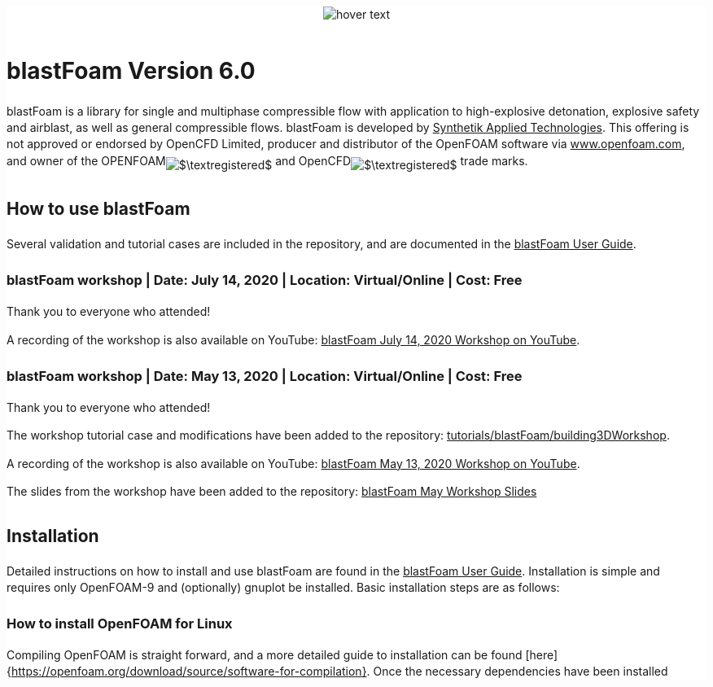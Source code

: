 


<p align="center">
  <img src="media/synthetik-logo.png" width="350" title="hover text">
</p>



# blastFoam Version 6.0

blastFoam is a library for single and multiphase compressible flow with application to high-explosive detonation, explosive safety and airblast, as well as general compressible flows. blastFoam is developed by [Synthetik Applied Technologies](https://www.synthetik-technologies.com). This offering is not approved or endorsed by OpenCFD Limited, producer and distributor of the OpenFOAM software via www.openfoam.com, and owner of the OPENFOAM<img alt="$\textregistered$" src="svgs/6abda71802c3922eebfcf1b67d5169b2.png" align="middle" width="16.438455000000005pt" height="22.831379999999992pt"/>  and OpenCFD<img alt="$\textregistered$" src="svgs/6abda71802c3922eebfcf1b67d5169b2.png" align="middle" width="16.438455000000005pt" height="22.831379999999992pt"/> trade marks.


## How to use blastFoam

Several validation and tutorial cases are included in the repository, and are documented in the [blastFoam User Guide](BlastFoam_User_Guide.pdf).


### blastFoam workshop | Date: July 14, 2020 | Location: Virtual/Online | Cost: Free

Thank you to everyone who attended!

A recording of the workshop is also available on YouTube: [blastFoam July 14, 2020 Workshop on YouTube](https://youtu.be/OLpRcjR3cW4).


### blastFoam workshop | Date: May 13, 2020 | Location: Virtual/Online | Cost: Free

Thank you to everyone who attended!

The workshop tutorial case and modifications have been added to the repository: [tutorials/blastFoam/building3DWorkshop](tutorials/blastFoam/building3DWorkshop).

A recording of the workshop is also available on YouTube: [blastFoam May 13, 2020 Workshop on YouTube](https://www.youtube.com/watch?v=0YYrkwNWM6U).

The slides from the workshop have been added to the repository: [blastFoam May Workshop Slides](media/Synthetik-Applied-Technologies-blastFoam-Workshop-May-Final-20200513.pdf)


## Installation

Detailed instructions on how to install and use blastFoam are found in the [blastFoam User Guide](blastFoam_User_Guide.pdf). Installation is simple and requires only OpenFOAM-9 and (optionally) gnuplot be installed. Basic installation steps are as follows:



### How to install OpenFOAM for Linux
Compiling OpenFOAM is straight forward, and a more detailed guide to installation can be found [here]{https://openfoam.org/download/source/software-for-compilation}. Once the necessary dependencies have been installed
